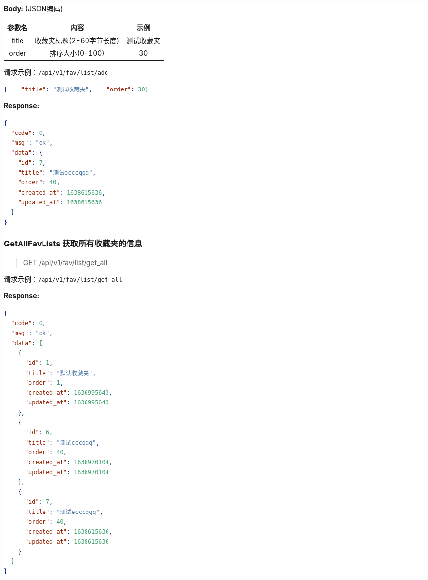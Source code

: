 **Body:** (JSON编码)

| 参数名 |           内容           |    示例    |
| :----: | :----------------------: | :--------: |
| title  | 收藏夹标题(2-60字节长度) | 测试收藏夹 |
| order  |     排序大小(0-100)      |     30     |

请求示例：`/api/v1/fav/list/add`

```json
{    "title": "测试收藏夹",    "order": 30}
```

**Response:**

```json
{
  "code": 0,
  "msg": "ok",
  "data": {
    "id": 7,
    "title": "测试ecccqqq",
    "order": 40,
    "created_at": 1638615636,
    "updated_at": 1638615636 
  }
}
```

### GetAllFavLists 获取所有收藏夹的信息

> GET /api/v1/fav/list/get_all

请求示例：`/api/v1/fav/list/get_all`

**Response:**

```json
{
  "code": 0,
  "msg": "ok",
  "data": [
    {
      "id": 1,
      "title": "默认收藏夹",
      "order": 1,
      "created_at": 1636995643,
      "updated_at": 1636995643
    },
    {
      "id": 6,
      "title": "测试cccqqq",
      "order": 40,
      "created_at": 1636970104,
      "updated_at": 1636970104
    },
    {
      "id": 7,
      "title": "测试ecccqqq",
      "order": 40,
      "created_at": 1638615636,
      "updated_at": 1638615636
    }
  ]
}
```
